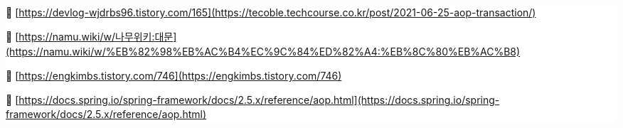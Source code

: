 
🔗 [https://devlog-wjdrbs96.tistory.com/165](https://tecoble.techcourse.co.kr/post/2021-06-25-aop-transaction/)

🔗 [https://namu.wiki/w/나무위키:대문](https://namu.wiki/w/%EB%82%98%EB%AC%B4%EC%9C%84%ED%82%A4:%EB%8C%80%EB%AC%B8)

🔗 [https://engkimbs.tistory.com/746](https://engkimbs.tistory.com/746)

🔗 [https://docs.spring.io/spring-framework/docs/2.5.x/reference/aop.html](https://docs.spring.io/spring-framework/docs/2.5.x/reference/aop.html)
